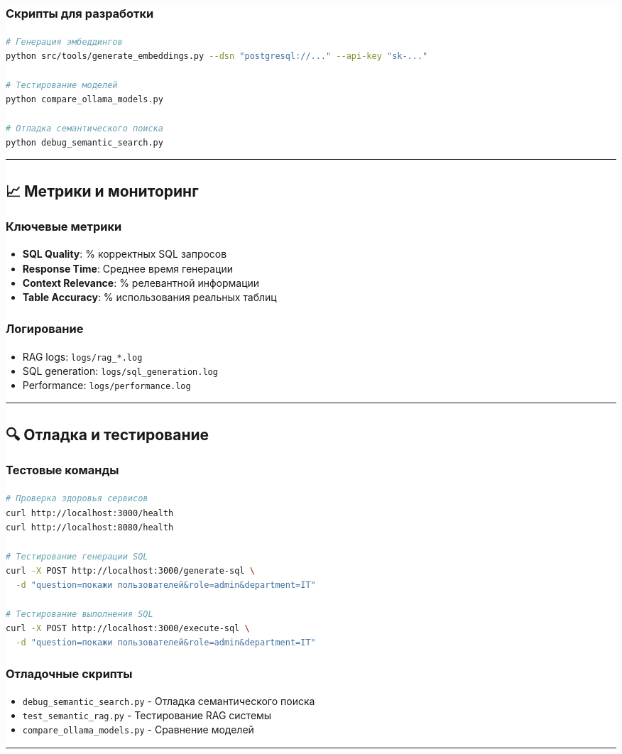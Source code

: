 ### Скрипты для разработки
```bash
# Генерация эмбеддингов
python src/tools/generate_embeddings.py --dsn "postgresql://..." --api-key "sk-..."

# Тестирование моделей
python compare_ollama_models.py

# Отладка семантического поиска
python debug_semantic_search.py
```

---

## 📈 Метрики и мониторинг

### Ключевые метрики
- **SQL Quality**: % корректных SQL запросов
- **Response Time**: Среднее время генерации
- **Context Relevance**: % релевантной информации
- **Table Accuracy**: % использования реальных таблиц

### Логирование
- RAG logs: `logs/rag_*.log`
- SQL generation: `logs/sql_generation.log`
- Performance: `logs/performance.log`

---

## 🔍 Отладка и тестирование

### Тестовые команды
```bash
# Проверка здоровья сервисов
curl http://localhost:3000/health
curl http://localhost:8080/health

# Тестирование генерации SQL
curl -X POST http://localhost:3000/generate-sql \
  -d "question=покажи пользователей&role=admin&department=IT"

# Тестирование выполнения SQL
curl -X POST http://localhost:3000/execute-sql \
  -d "question=покажи пользователей&role=admin&department=IT"
```

### Отладочные скрипты
- `debug_semantic_search.py` - Отладка семантического поиска
- `test_semantic_rag.py` - Тестирование RAG системы
- `compare_ollama_models.py` - Сравнение моделей

---